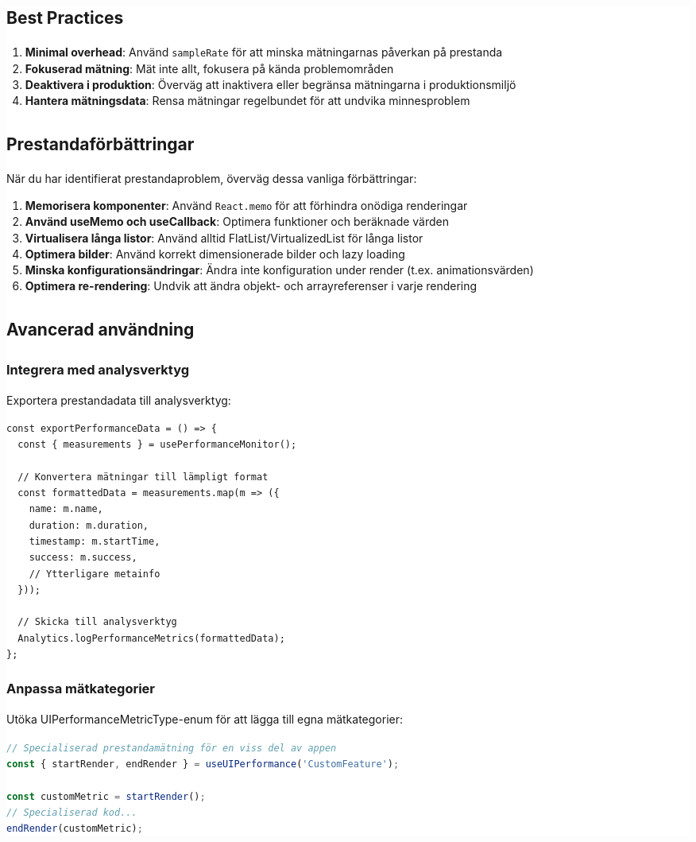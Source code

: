 ## Best Practices

1. **Minimal overhead**: Använd `sampleRate` för att minska mätningarnas påverkan på prestanda
2. **Fokuserad mätning**: Mät inte allt, fokusera på kända problemområden
3. **Deaktivera i produktion**: Överväg att inaktivera eller begränsa mätningarna i produktionsmiljö
4. **Hantera mätningsdata**: Rensa mätningar regelbundet för att undvika minnesproblem

## Prestandaförbättringar

När du har identifierat prestandaproblem, överväg dessa vanliga förbättringar:

1. **Memorisera komponenter**: Använd `React.memo` för att förhindra onödiga renderingar
2. **Använd useMemo och useCallback**: Optimera funktioner och beräknade värden
3. **Virtualisera långa listor**: Använd alltid FlatList/VirtualizedList för långa listor
4. **Optimera bilder**: Använd korrekt dimensionerade bilder och lazy loading
5. **Minska konfigurationsändringar**: Ändra inte konfiguration under render (t.ex. animationsvärden)
6. **Optimera re-rendering**: Undvik att ändra objekt- och arrayreferenser i varje rendering

## Avancerad användning

### Integrera med analysverktyg

Exportera prestandadata till analysverktyg:

```tsx
const exportPerformanceData = () => {
  const { measurements } = usePerformanceMonitor();
  
  // Konvertera mätningar till lämpligt format
  const formattedData = measurements.map(m => ({
    name: m.name,
    duration: m.duration,
    timestamp: m.startTime,
    success: m.success,
    // Ytterligare metainfo
  }));
  
  // Skicka till analysverktyg
  Analytics.logPerformanceMetrics(formattedData);
};
```

### Anpassa mätkategorier

Utöka UIPerformanceMetricType-enum för att lägga till egna mätkategorier:

```typescript
// Specialiserad prestandamätning för en viss del av appen
const { startRender, endRender } = useUIPerformance('CustomFeature');

const customMetric = startRender();
// Specialiserad kod...
endRender(customMetric);
```
